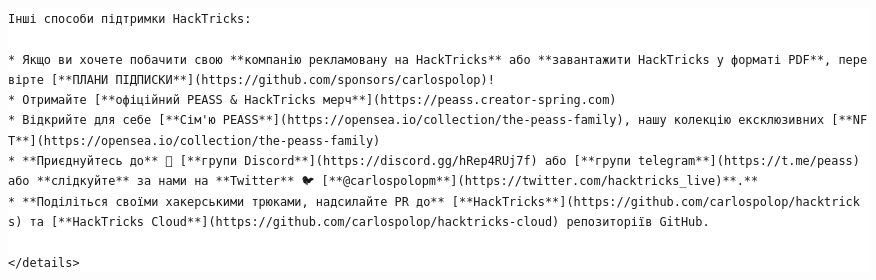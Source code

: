 ```
Інші способи підтримки HackTricks:

* Якщо ви хочете побачити свою **компанію рекламовану на HackTricks** або **завантажити HackTricks у форматі PDF**, перевірте [**ПЛАНИ ПІДПИСКИ**](https://github.com/sponsors/carlospolop)!
* Отримайте [**офіційний PEASS & HackTricks мерч**](https://peass.creator-spring.com)
* Відкрийте для себе [**Сім'ю PEASS**](https://opensea.io/collection/the-peass-family), нашу колекцію ексклюзивних [**NFT**](https://opensea.io/collection/the-peass-family)
* **Приєднуйтесь до** 💬 [**групи Discord**](https://discord.gg/hRep4RUj7f) або [**групи telegram**](https://t.me/peass) або **слідкуйте** за нами на **Twitter** 🐦 [**@carlospolopm**](https://twitter.com/hacktricks_live)**.**
* **Поділіться своїми хакерськими трюками, надсилайте PR до** [**HackTricks**](https://github.com/carlospolop/hacktricks) та [**HackTricks Cloud**](https://github.com/carlospolop/hacktricks-cloud) репозиторіїв GitHub.

</details>
